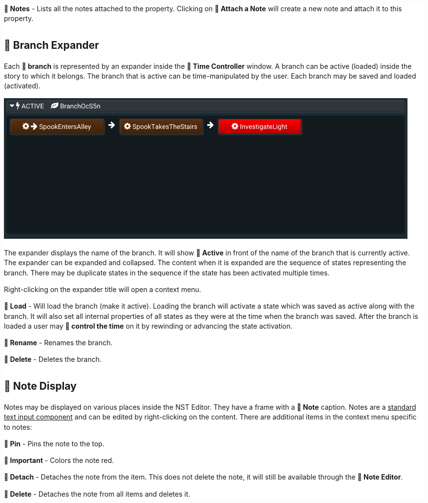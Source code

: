  **&#xf249; Notes** - Lists all the notes attached to the property. Clicking on **&#xf055; Attach a Note** will create a new note and attach it to this property.

## &#xf06c; Branch Expander
Each **&#xf06c; branch** is represented by an expander inside the **&#xf017; Time Controller** window. A branch can be active (loaded) inside the story to which it belongs. The branch that is active can be time-manipulated by the user. Each branch may be saved and loaded (activated).

![Branches' Expander](BranchExpander.png)

The expander displays the name of the branch. It will show **&#xf0e7; Active** in front of the name of the branch that is currently active. The expander can be expanded and collapsed. The content when it is expanded are the sequence of states representing the branch. There may be duplicate states in the sequence if the state has been activated multiple times.

Right-clicking on the expander title will open a context menu. 

**&#xf253; Load** - Will load the branch (make it active). Loading the branch will activate a state which was saved as active along with the branch. It will also set all internal properties of all states as they were at the time when the branch was saved. After the branch is loaded a user may **&#xf017; control the time** on it by rewinding or advancing the state activation.

**&#xf246; Rename** - Renames the branch.

**&#xf1f8; Delete** - Deletes the branch.

## &#xf249; Note Display

Notes may be displayed on various places inside the NST Editor. They have a frame with a **&#xf249; Note** caption. Notes are a [standard text input component](#text-input) and can be edited by right-clicking on the content. There are additional items in the context menu specific to notes:

**&#xf08d; Pin** - Pins the note to the top.

**&#xf12a; Important** - Colors the note red.

**&#xf0c1; Detach** - Detaches the note from the item. This does not delete the note, it will still be available through the **&#xf249; Note Editor**.

**&#xf1f8; Delete** - Detaches the note from all items and deletes it.
